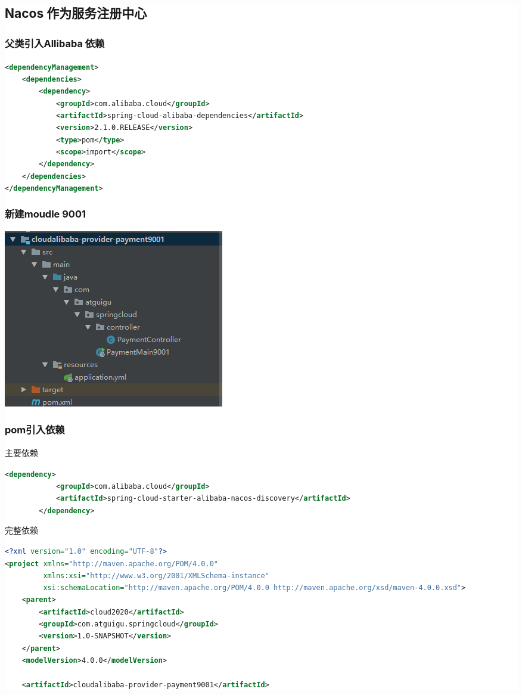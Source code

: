 ## Nacos 作为服务注册中心

### 父类引入Allibaba 依赖

```xml
<dependencyManagement>
    <dependencies>
        <dependency>
            <groupId>com.alibaba.cloud</groupId>
            <artifactId>spring-cloud-alibaba-dependencies</artifactId>
            <version>2.1.0.RELEASE</version>
            <type>pom</type>
            <scope>import</scope>
        </dependency>
    </dependencies>
</dependencyManagement>
```



### 新建moudle 9001

![image-20200601204417029](assets/image-20200601204417029.png)

### pom引入依赖

主要依赖

```xml
<dependency>
            <groupId>com.alibaba.cloud</groupId>
            <artifactId>spring-cloud-starter-alibaba-nacos-discovery</artifactId>
        </dependency>
```

完整依赖

```xml
<?xml version="1.0" encoding="UTF-8"?>
<project xmlns="http://maven.apache.org/POM/4.0.0"
         xmlns:xsi="http://www.w3.org/2001/XMLSchema-instance"
         xsi:schemaLocation="http://maven.apache.org/POM/4.0.0 http://maven.apache.org/xsd/maven-4.0.0.xsd">
    <parent>
        <artifactId>cloud2020</artifactId>
        <groupId>com.atguigu.springcloud</groupId>
        <version>1.0-SNAPSHOT</version>
    </parent>
    <modelVersion>4.0.0</modelVersion>

    <artifactId>cloudalibaba-provider-payment9001</artifactId>
```